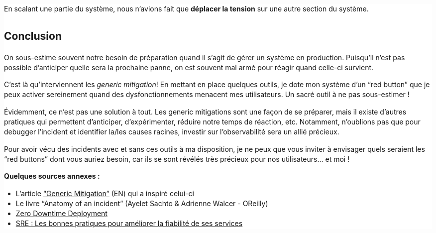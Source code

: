 En scalant une partie du système, nous n’avions fait que **déplacer la tension** sur une autre section du système.

## Conclusion

On sous-estime souvent notre besoin de préparation quand il s’agit de gérer un système en production. Puisqu’il n’est
pas possible d’anticiper quelle sera la prochaine panne, on est souvent mal armé pour réagir quand celle-ci survient.

C’est là qu’interviennent les *generic mitigation*! En mettant en place quelques outils, je dote mon système d’un “red
button” que je peux activer sereinement quand des dysfonctionnements menacent mes utilisateurs. Un sacré outil à ne pas
sous-estimer !

Évidemment, ce n’est pas une solution à tout. Les generic mitigations sont une façon de se préparer, mais il existe
d’autres pratiques qui permettent d’anticiper, d’expérimenter, réduire notre temps de réaction, etc. Notamment,
n’oublions pas que pour debugger l’incident et identifier la/les causes racines, investir sur l’observabilité sera un
allié précieux.

Pour avoir vécu des incidents avec et sans ces outils à ma disposition, je ne peux que vous inviter à envisager quels
seraient les “red buttons” dont vous auriez besoin, car ils se sont révélés très précieux pour nos utilisateurs… et
moi !

**Quelques sources annexes :**

- L’article [“Generic Mitigation”](https://www.oreilly.com/content/generic-mitigations/) (EN) qui a inspiré celui-ci
- Le livre “Anatomy of an incident” (Ayelet Sachto & Adrienne Walcer - OReilly)
- [Zero Downtime Deployment](https://blog.octo.com/zero-downtime-deployment)
- [SRE : Les bonnes pratiques pour améliorer la fiabilité de ses services](https://blog.octo.com/sre-les-bonnes-pratiques-pour-ameliorer-la-fiabilite-de-ses-services)
